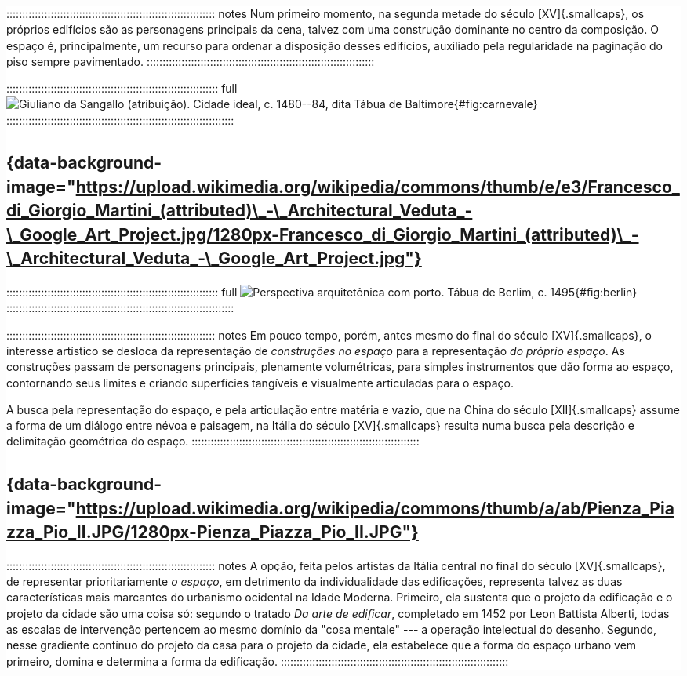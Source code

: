 :::::::::::::::::::::::::::::::::::::::::::::::::::::::::::::::::: notes
Num primeiro momento, na segunda metade do século [XV]{.smallcaps}, os próprios
edifícios são as personagens principais da cena, talvez com uma
construção dominante no centro da composição. O espaço é,
principalmente, um recurso para ordenar a disposição desses edifícios,
auxiliado pela regularidade na paginação do piso sempre pavimentado.
::::::::::::::::::::::::::::::::::::::::::::::::::::::::::::::::::::::::

::::::::::::::::::::::::::::::::::::::::::::::::::::::::::::::::::: full
![Giuliano da Sangallo (atribuição). *Cidade ideal*, c. 1480--84, dita [Tábua de Baltimore](https://commons.wikimedia.org/wiki/File:Florentine_painter_-\_The_Ideal_City_-\_Walters_Art_Museum_-\_Google_Art_Project.jpg)](https://upload.wikimedia.org/wikipedia/commons/thumb/d/d9/Florentine_painter_-\_The_Ideal_City_-\_Walters_Art_Museum_-\_Google_Art_Project.jpg/2560px-Florentine_painter_-\_The_Ideal_City_-\_Walters_Art_Museum_-\_Google_Art_Project.jpg){#fig:carnevale}
::::::::::::::::::::::::::::::::::::::::::::::::::::::::::::::::::::::::

## {data-background-image="https://upload.wikimedia.org/wikipedia/commons/thumb/e/e3/Francesco_di_Giorgio_Martini_(attributed)\_-\_Architectural_Veduta_-\_Google_Art_Project.jpg/1280px-Francesco_di_Giorgio_Martini_(attributed)\_-\_Architectural_Veduta_-\_Google_Art_Project.jpg"}

::::::::::::::::::::::::::::::::::::::::::::::::::::::::::::::::::: full
![Perspectiva arquitetônica com porto. Tábua de Berlim, c. 1495](https://upload.wikimedia.org/wikipedia/commons/thumb/e/e3/Francesco_di_Giorgio_Martini_(attributed)\_-\_Architectural_Veduta_-\_Google_Art_Project.jpg/1280px-Francesco_di_Giorgio_Martini_(attributed)\_-\_Architectural_Veduta_-\_Google_Art_Project.jpg){#fig:berlin}
::::::::::::::::::::::::::::::::::::::::::::::::::::::::::::::::::::::::

:::::::::::::::::::::::::::::::::::::::::::::::::::::::::::::::::: notes
Em pouco tempo, porém, antes mesmo do final do século [XV]{.smallcaps}, o interesse
artístico se desloca da representação de *construções no espaço* para a
representação *do próprio espaço*. As construções passam de personagens
principais, plenamente volumétricas, para simples instrumentos que dão
forma ao espaço, contornando seus limites e criando superfícies
tangíveis e visualmente articuladas para o espaço.

A busca pela representação do espaço, e pela articulação entre matéria e
vazio, que na China do século [XII]{.smallcaps} assume a forma de um diálogo entre
névoa e paisagem, na Itália do século [XV]{.smallcaps} resulta numa busca pela
descrição e delimitação geométrica do espaço.
::::::::::::::::::::::::::::::::::::::::::::::::::::::::::::::::::::::::

## {data-background-image="https://upload.wikimedia.org/wikipedia/commons/thumb/a/ab/Pienza_Piazza_Pio_II.JPG/1280px-Pienza_Piazza_Pio_II.JPG"}

:::::::::::::::::::::::::::::::::::::::::::::::::::::::::::::::::: notes
A opção, feita pelos artistas da Itália central no final do século [XV]{.smallcaps},
de representar prioritariamente *o espaço*, em detrimento da
individualidade das edificações, representa talvez as duas
características mais marcantes do urbanismo ocidental na Idade Moderna.
Primeiro, ela sustenta que o projeto da edificação e o projeto da cidade
são uma coisa só: segundo o tratado *Da arte de edificar*, completado em
1452 por Leon Battista Alberti, todas as escalas de intervenção
pertencem ao mesmo domínio da "cosa mentale" --- a operação intelectual
do desenho. Segundo, nesse gradiente contínuo do projeto da casa para o
projeto da cidade, ela estabelece que a forma do espaço urbano vem
primeiro, domina e determina a forma da edificação.
::::::::::::::::::::::::::::::::::::::::::::::::::::::::::::::::::::::::


[Zunkir, 2016]: https://commons.wikimedia.org/wiki/File:Chang'an_Tang_schema.svg
[Mapa oficial produzido entre 1861 e 1890]: https://commons.wikimedia.org/wiki/File:Beijing_1861-1890_Inner_City.jpg
[Philippe Buache, 1752]: https://commons.wikimedia.org/wiki/File:北京最早带经纬线的地图.Plan_de_Pékin.by_Philippe_Buache.1752年.jpg
[*Ninfa do rio Luo*]: https://asia.si.edu/learn/for-educators/teaching-china-with-the-smithsonian/explore-by-object/nymph-of-the-luo-river/
[Cópia atribuída ao imperador Huizong]: https://commons.wikimedia.org/wiki/File:Court_Ladies_Preparing_Newly_Woven_Silk_(捣练图)\_by_Emperor_Huizong_(1082–1135).jpg
[Kanguole, 2015]: https://commons.wikimedia.org/wiki/File:China_-\_Southern_Song_Dynasty-es.svg
[Podzemnik, 2014, baseado em Michal Klajban, 2010]: https://commons.wikimedia.org/wiki/File:Ming_Empire_cca_1580_es.svg
[*Buscando o Tao nas montanhas de outono*]: https://commons.wikimedia.org/wiki/File:Juran._Seeking_the_Tao_in_Autumn_Mountains._Palace_museum,\_Tapei.10_cent..jpg
[*Início da primavera*, 1072]: https://commons.wikimedia.org/wiki/File:Guo_Xi_-\_Early_Spring_(large).jpg
[*Viajantes entre montanhas e corredeiras*]: https://commons.wikimedia.org/wiki/File:Fan_Kuan_-\_Travelers_Among_Mountains_and_Streams_-\_Google_Art_Project.jpg
[*Vento nos pinheiros por entre milhares de vales*]: https://commons.wikimedia.org/wiki/File:Li_Tang_-\_Wind_in_Pines_Among_a_Myriad_Valleys.jpg
[*Névoa se levantando no mar Verde*]: https://commons.wikimedia.org/wiki/File:Ma_Yuan_-\_Water_Album_-\_Clouds_Rising_from_the_Green_Sea.jpg
[*Intelectual contemplando a névoa se levantar*]: https://www.clevelandart.org/art/1961.421.1
[*Intelectual contemplando uma cachoeira*]: https://www.metmuseum.org/art/collection/search/40086
[*Fragrância da primavera, sol após a chuva*]: https://www.britannica.com/topic/Southern-Song-dynasty
[*Ao longo do rio durante o festival Qingming*]: https://commons.wikimedia.org/wiki/File:Alongtheriver_QingMing.jpg
[cinco artistas de corte]: https://commons.wikimedia.org/wiki/Category:Along_the_River_During_the_Qingming_Festival_Season_(Qing_Court_Version)
[Princeton University Press]: https://press.princeton.edu/our-authors/panofsky-erwin
[Miguel Hermoso Cuesta, 2014]: https://commons.wikimedia.org/wiki/File:Casa_de_la_Farnesina_06.JPG
[Cenas da vida de S. Francisco de Assis]: https://commons.wikimedia.org/wiki/File:Giotto_di_Bondone_-\_Legend_of_St_Francis_-\_Scenes_Nos._1-3_-\_WGA09115.jpg
[Anunciação e dois santos, 1333]: https://commons.wikimedia.org/wiki/File:Simone_Martini_truecolor.jpg
[Natividade da Virgem Maria, 1342]: https://www.wga.hu/frames-e.html?/html/l/lorenzet/pietro/2/15birth.html
[Anunciação, 1344]: https://commons.wikimedia.org/wiki/File:Lorenzetti_Ambrogio_annunciation-\_1344..jpg
[Anunciação da basílica de S. Lourenço]: https://commons.wikimedia.org/wiki/File:Fra_Filippo_Lippi_-\_Annunciation_-\_WGA13220.jpg
[Fra Angelico, Anunciação]: https://commons.wikimedia.org/wiki/File:Fra_Angelico_-\_The_Annunciation_-\_WGA00555.jpg
[Fundação Alexander von Humboldt, 2006]: https://www.humboldt-foundation.de/en/entdecken/newsroom/dossier-max-planck-humboldt-research-award/max-planck-research-award-winners-2006
[Flagelação de Cristo]: https://commons.wikimedia.org/wiki/File:Piero,\_flagellazione_11.jpg
[Procissão da Rainha de Sabá diante do Rei Salomão]: https://commons.wikimedia.org/wiki/File:Piero_della_Francesca_-\_2._Procession_of_the_Queen_of_Sheba\;_Meeting_between_the_Queen_of_Sheba_and_King_Solomon_-\_WGA17487.jpg
[fotografia anônima, década de 1910]: https://www.npg.org.uk/collections/search/use-this-image/?mkey=mw211405
[Sailko, 2012]: https://commons.wikimedia.org/wiki/File:Spedale_innocenti\,\_putto.JPG
[Richard Mortel, 2019]: https://commons.wikimedia.org/wiki/File:Basilica_of_San_Lorenzo,\_15th_century,\_Florence_(2)\_(48768727497).jpg
[Sailko, 2016]: https://commons.wikimedia.org/wiki/File:Sagrestia_vecchia\,\_veduta_00.jpg